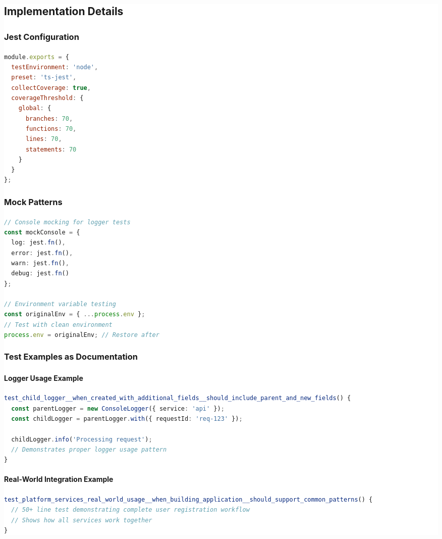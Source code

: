 ## Implementation Details

### Jest Configuration
```javascript
module.exports = {
  testEnvironment: 'node',
  preset: 'ts-jest',
  collectCoverage: true,
  coverageThreshold: {
    global: {
      branches: 70,
      functions: 70, 
      lines: 70,
      statements: 70
    }
  }
};
```

### Mock Patterns
```typescript
// Console mocking for logger tests
const mockConsole = {
  log: jest.fn(),
  error: jest.fn(),
  warn: jest.fn(),
  debug: jest.fn()
};

// Environment variable testing
const originalEnv = { ...process.env };
// Test with clean environment
process.env = originalEnv; // Restore after
```

### Test Examples as Documentation

#### Logger Usage Example
```typescript
test_child_logger__when_created_with_additional_fields__should_include_parent_and_new_fields() {
  const parentLogger = new ConsoleLogger({ service: 'api' });
  const childLogger = parentLogger.with({ requestId: 'req-123' });
  
  childLogger.info('Processing request');
  // Demonstrates proper logger usage pattern
}
```

#### Real-World Integration Example  
```typescript
test_platform_services_real_world_usage__when_building_application__should_support_common_patterns() {
  // 50+ line test demonstrating complete user registration workflow
  // Shows how all services work together
}
```
